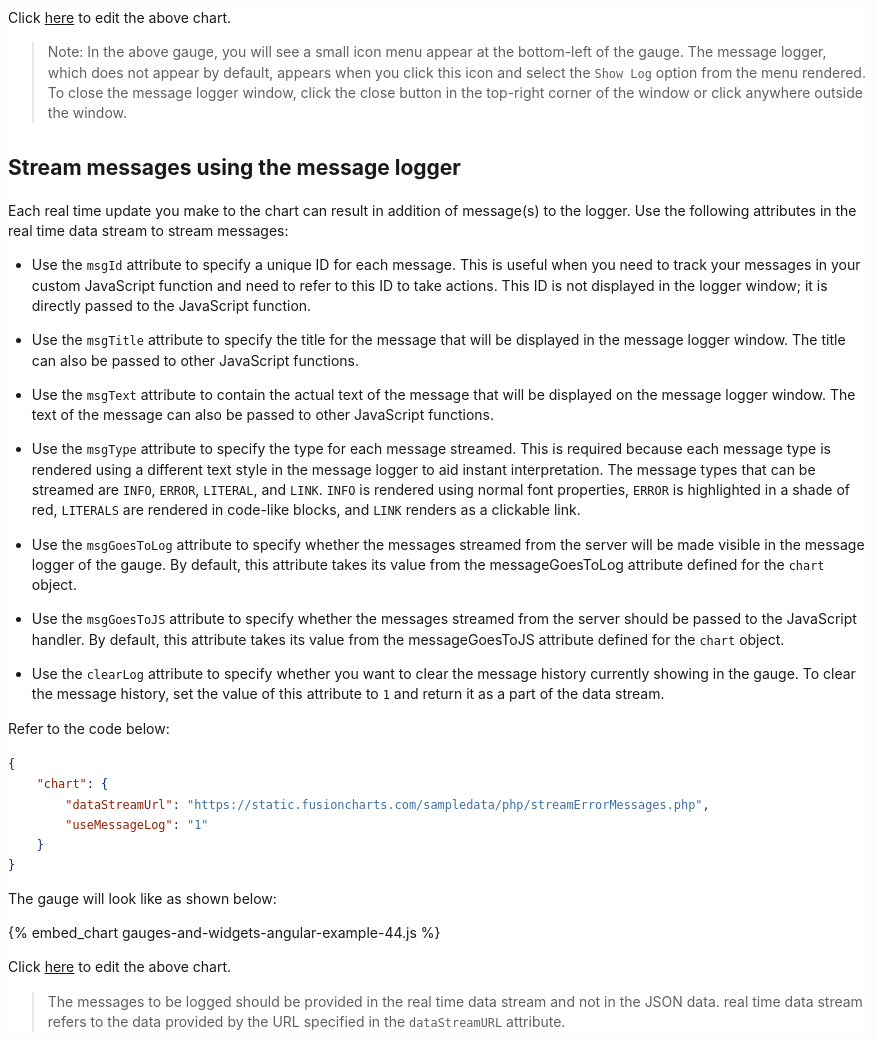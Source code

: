 Click [here](http://jsfiddle.net/fusioncharts/zqz1apsr/ "@@open-newtab") to edit the above chart.

> Note: In the above gauge, you will see a small icon menu appear at the bottom-left of the gauge. The message logger, which does not appear by default, appears when you click this icon and select the `Show Log` option from the menu rendered. To close the message logger window, click the close button in the top-right corner of the window or click anywhere outside the window.

## Stream messages using the message logger

Each real time update you make to the chart can result in addition of message(s) to the logger. Use the following attributes in the real time data stream to stream messages:

* Use the `msgId` attribute to specify a unique ID for each message. This is useful when you need to track your messages in your custom JavaScript function and need to refer to this ID to take actions. This ID is not displayed in the logger window; it is directly passed to the JavaScript function.

* Use the `msgTitle` attribute to specify the title for the message that will be displayed in the message logger window. The title can also be passed to other JavaScript functions.

* Use the `msgText` attribute to contain the actual text of the message that will be displayed on the message logger window. The text of the message can also be passed to other JavaScript functions.

* Use the `msgType` attribute to specify the type for each message streamed. This is required because each message type is rendered using a different text style in the message logger to aid instant interpretation. The message types that can be streamed are `INFO`, `ERROR`, `LITERAL`, and `LINK`. `INFO` is rendered using normal font properties, `ERROR` is highlighted in a shade of red, `LITERALS` are rendered in code-like blocks, and `LINK` renders as a clickable link.

* Use the `msgGoesToLog` attribute to specify whether the messages streamed from the server will be made visible in the message logger of the gauge. By default, this attribute takes its value from the messageGoesToLog attribute defined for the `chart` object.

* Use the `msgGoesToJS` attribute to specify whether the messages streamed from the server should be passed to the JavaScript handler. By default, this attribute takes its value from the messageGoesToJS attribute defined for the `chart` object.

* Use the `clearLog` attribute to specify whether you want to clear the message history currently showing in the gauge. To clear the message history, set the value of this attribute to `1` and return it as a part of the data stream.

Refer to the code below:

```json
{
    "chart": {
        "dataStreamUrl": "https://static.fusioncharts.com/sampledata/php/streamErrorMessages.php",
        "useMessageLog": "1"
    }
}
```

The gauge will look like as shown below:

{% embed_chart gauges-and-widgets-angular-example-44.js %}

Click [here](http://jsfiddle.net/fusioncharts/6cr4u10t/ "@@open-newtab") to edit the above chart.

> The messages to be logged should be provided in the real time data stream and not in the JSON data. real time data stream refers to the data provided by the URL specified in the `dataStreamURL` attribute.
